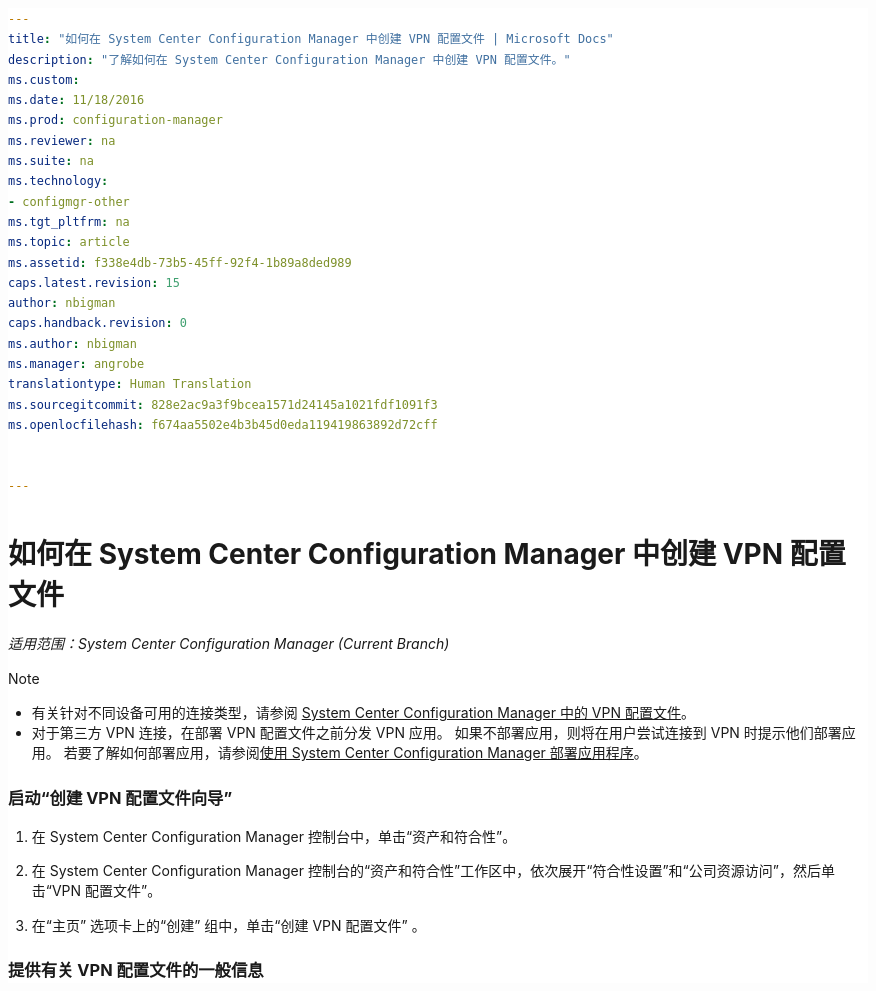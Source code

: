 ```yaml
---
title: "如何在 System Center Configuration Manager 中创建 VPN 配置文件 | Microsoft Docs"
description: "了解如何在 System Center Configuration Manager 中创建 VPN 配置文件。"
ms.custom: 
ms.date: 11/18/2016
ms.prod: configuration-manager
ms.reviewer: na
ms.suite: na
ms.technology:
- configmgr-other
ms.tgt_pltfrm: na
ms.topic: article
ms.assetid: f338e4db-73b5-45ff-92f4-1b89a8ded989
caps.latest.revision: 15
author: nbigman
caps.handback.revision: 0
ms.author: nbigman
ms.manager: angrobe
translationtype: Human Translation
ms.sourcegitcommit: 828e2ac9a3f9bcea1571d24145a1021fdf1091f3
ms.openlocfilehash: f674aa5502e4b3b45d0eda119419863892d72cff


---
```

# <a name="how-to-create-vpn-profiles-in-system-center-configuration-manager"></a>如何在 System Center Configuration Manager 中创建 VPN 配置文件

*适用范围：System Center Configuration Manager (Current Branch)*


> [!NOTE]  
>
> - 有关针对不同设备可用的连接类型，请参阅 [System Center Configuration Manager 中的 VPN 配置文件](../../protect/deploy-use/vpn-profiles.md)。  
> - 对于第三方 VPN 连接，在部署 VPN 配置文件之前分发 VPN 应用。 如果不部署应用，则将在用户尝试连接到 VPN 时提示他们部署应用。 若要了解如何部署应用，请参阅[使用 System Center Configuration Manager 部署应用程序](../../apps/deploy-use/deploy-applications.md)。

### <a name="start-the-create-vpn-profile-wizard"></a>启动“创建 VPN 配置文件向导”  

1.  在 System Center Configuration Manager 控制台中，单击“资产和符合性”。  

2.  在 System Center Configuration Manager 控制台的“资产和符合性”工作区中，依次展开“符合性设置”和“公司资源访问”，然后单击“VPN 配置文件”。  

3.  在“主页”  选项卡上的“创建”  组中，单击“创建 VPN 配置文件” 。  

### <a name="provide-general-information-about-the-vpn-profile"></a>提供有关 VPN 配置文件的一般信息  
